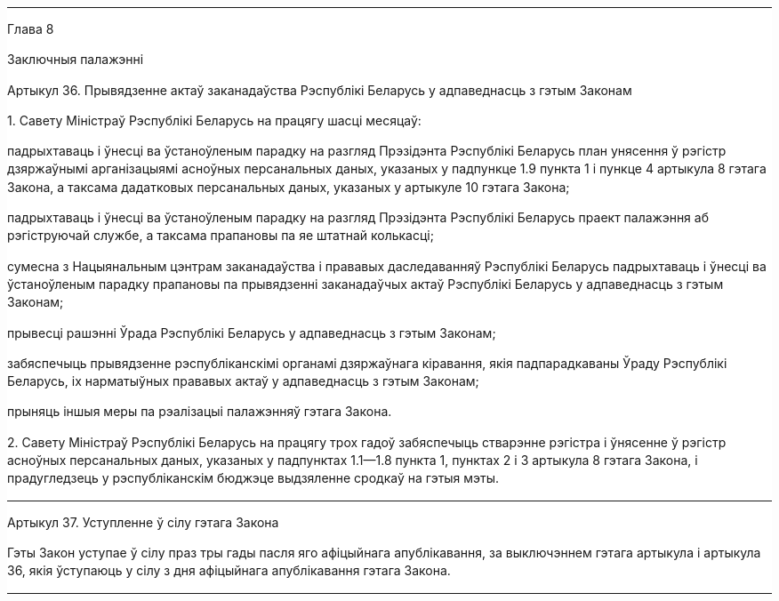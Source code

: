 ****

<div data-align="center">

Глава 8

</div>

<div data-align="center">

Заключныя палажэнні

</div>

Артыкул 36. Прывядзенне актаў заканадаўства Рэспублікі Беларусь у
адпаведнасць з гэтым Законам

1\. Савету Міністраў Рэспублікі Беларусь на працягу шасці месяцаў:

падрыхтаваць і ўнесці ва ўстаноўленым парадку на разгляд Прэзідэнта
Рэспублікі Беларусь план унясення ў рэгістр дзяржаўнымі
арганізацыямі асноўных персанальных даных, указаных у
падпункце 1.9 пункта 1 і пункце 4 артыкула 8 гэтага Закона, а
таксама дадатковых персанальных даных, указаных у артыкуле 10 гэтага
Закона;

падрыхтаваць і ўнесці ва ўстаноўленым парадку на разгляд Прэзідэнта
Рэспублікі Беларусь праект палажэння аб рэгіструючай службе, а
таксама прапановы па яе штатнай колькасці;

сумесна з Нацыянальным цэнтрам заканадаўства і прававых даследаванняў
Рэспублікі Беларусь падрыхтаваць і ўнесці ва ўстаноўленым парадку
прапановы па прывядзенні заканадаўчых актаў Рэспублікі Беларусь у
адпаведнасць з гэтым Законам;

прывесці рашэнні Ўрада Рэспублікі Беларусь у адпаведнасць з гэтым
Законам;

забяспечыць прывядзенне рэспубліканскімі органамі дзяржаўнага кіравання,
якія падпарадкаваны Ўраду Рэспублікі Беларусь, іх нарматыўных прававых
актаў у адпаведнасць з гэтым Законам;

прыняць іншыя меры па рэалізацыі палажэнняў гэтага Закона.

2\. Савету Міністраў Рэспублікі Беларусь на працягу трох гадоў
забяспечыць стварэнне рэгістра і ўнясенне ў рэгістр асноўных
персанальных даных, указаных у падпунктах 1.1—1.8 пункта 1, пунктах 2
і 3 артыкула 8 гэтага Закона, і прадугледзець у рэспубліканскім бюджэце
выдзяленне сродкаў на гэтыя мэты.

****

Артыкул 37. Уступленне ў сілу гэтага Закона

Гэты Закон уступае ў сілу праз тры гады пасля яго афіцыйнага
апублікавання, за выключэннем гэтага артыкула і артыкула 36,
якія ўступаюць у сілу з дня афіцыйнага апублікавання гэтага Закона.

****
